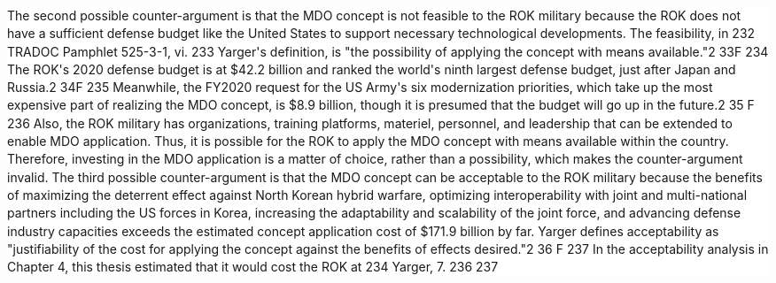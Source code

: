 The second possible counter-argument is that the MDO concept is not feasible to the ROK military because the ROK does not have a sufficient defense budget like the United States to support necessary technological developments. The feasibility, in 232 TRADOC Pamphlet 525-3-1, vi. 
233
Yarger's definition, is "the possibility of applying the concept with means available."2 33F 234
The ROK's 2020 defense budget is at $42.2 billion and ranked the world's ninth largest defense budget, just after Japan and Russia.2 34F 235 Meanwhile, the FY2020 request for the US Army's six modernization priorities, which take up the most expensive part of realizing the MDO concept, is $8.9 billion, though it is presumed that the budget will go up in the future.2 35 F 236 Also, the ROK military has organizations, training platforms, materiel, personnel, and leadership that can be extended to enable MDO application. Thus, it is possible for the ROK to apply the MDO concept with means available within the country. Therefore, investing in the MDO application is a matter of choice, rather than a possibility, which makes the counter-argument invalid.
The third possible counter-argument is that the MDO concept can be acceptable to the ROK military because the benefits of maximizing the deterrent effect against North Korean hybrid warfare, optimizing interoperability with joint and multi-national partners including the US forces in Korea, increasing the adaptability and scalability of the joint force, and advancing defense industry capacities exceeds the estimated concept application cost of $171.9 billion by far. Yarger defines acceptability as "justifiability of the cost for applying the concept against the benefits of effects desired."2 36 F 237 In the acceptability analysis in Chapter 4, this thesis estimated that it would cost the ROK at 
234 Yarger,
7.
236
237
